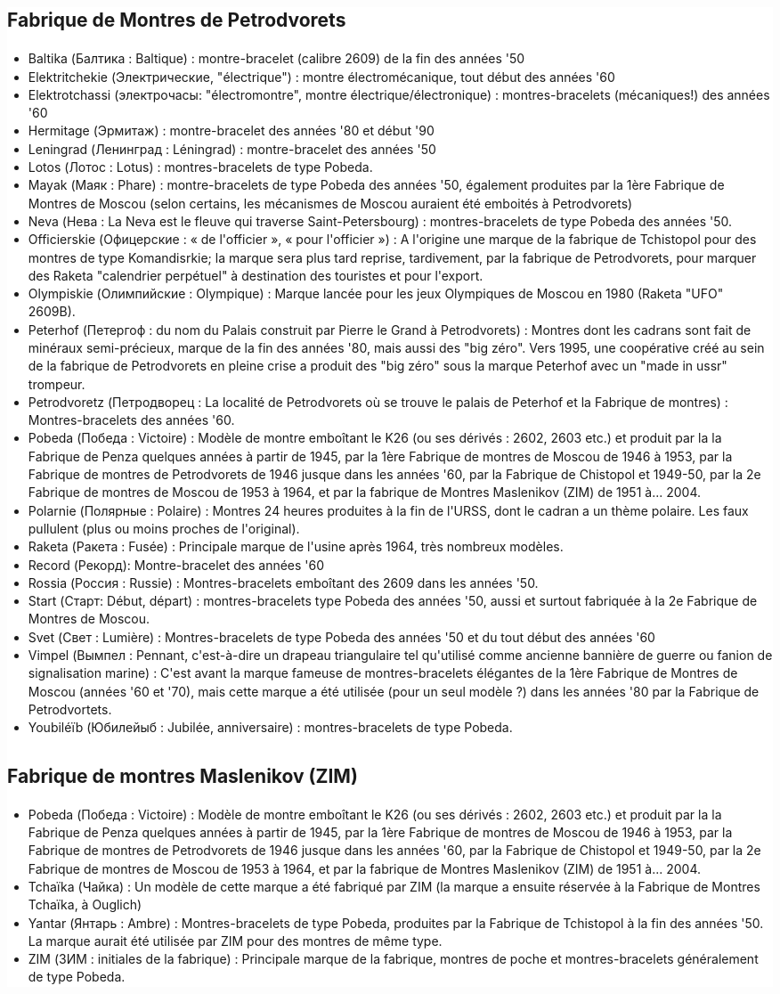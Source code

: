 ## Fabrique de Montres de Petrodvorets

* Baltika (Балтика : Baltique) : montre-bracelet (calibre 2609) de la fin des années '50
* Elektritchekie (Электрические, "électrique") : montre électromécanique, tout début des années '60
* Elektrotchassi (электрочасы: "électromontre", montre électrique/électronique) : montres-bracelets (mécaniques!) des années '60
* Hermitage (Эрмитаж) : montre-bracelet des années '80 et début '90
* Leningrad (Ленинград : Léningrad) : montre-bracelet des années '50 
* Lotos (Лотос : Lotus) : montres-bracelets de type Pobeda. 
* Mayak (Маяк : Phare) : montre-bracelets de type Pobeda des années '50, également produites par la 1ère Fabrique de Montres de Moscou (selon certains, les mécanismes de Moscou auraient été emboités à Petrodvorets)
* Neva (Нева : La Neva est le fleuve qui traverse Saint-Petersbourg) : montres-bracelets de type Pobeda des années '50.
* Officierskie (Офицерские : « de l'officier », « pour l'officier ») : A l'origine une marque de la fabrique de Tchistopol pour des montres de type Komandisrkie; la marque sera plus tard reprise, tardivement, par la fabrique de Petrodvorets, pour marquer des Raketa "calendrier perpétuel" à destination des touristes et pour l'export.
* Olympiskie (Олимпийские : Olympique) : Marque lancée pour les jeux Olympiques de Moscou en 1980 (Raketa "UFO" 2609B).
* Peterhof (Петергоф : du nom du Palais construit par Pierre le Grand à Petrodvorets) : Montres dont les cadrans sont fait de minéraux semi-précieux, marque de la fin des années '80, mais aussi des "big zéro". Vers 1995, une coopérative créé au sein de la fabrique de Petrodvorets en pleine crise a produit des "big zéro" sous la marque Peterhof avec un "made in ussr" trompeur.
* Petrodvoretz (Петродворец : La localité de Petrodvorets où se trouve le palais de Peterhof et la Fabrique de montres) : Montres-bracelets des années '60.
* Pobeda (Победа : Victoire) : Modèle de montre emboîtant le K26 (ou ses dérivés : 2602, 2603 etc.) et produit par la la Fabrique de Penza quelques années à partir de 1945, par la 1ère Fabrique de montres de Moscou de 1946 à 1953, par la Fabrique de montres de Petrodvorets de 1946 jusque dans les années '60, par la Fabrique de Chistopol et 1949-50, par la 2e Fabrique de montres de Moscou de 1953 à 1964, et par la fabrique de Montres Maslenikov (ZIM) de 1951 à... 2004.
* Polarnie (Полярные : Polaire) : Montres 24 heures produites à la fin de l'URSS, dont le cadran a un thème polaire. Les faux pullulent (plus ou moins proches de l'original).
* Raketa (Ракета : Fusée) : Principale marque de l'usine après 1964, très nombreux modèles.
* Record (Рекорд): Montre-bracelet des années '60
* Rossia (Россия : Russie) : Montres-bracelets emboîtant des 2609 dans les années '50.
* Start (Старт: Début, départ) : montres-bracelets type Pobeda des années '50, aussi et surtout fabriquée à la 2e Fabrique de Montres de Moscou.
* Svet (Свет : Lumière) : Montres-bracelets de type Pobeda des années '50 et du tout début des années '60
* Vimpel (Вымпел : Pennant, c'est-à-dire un drapeau triangulaire tel qu'utilisé comme ancienne bannière de guerre ou fanion de signalisation marine) : C'est avant la marque fameuse de montres-bracelets élégantes de la 1ère Fabrique de Montres de Moscou (années '60 et '70), mais cette marque a été utilisée (pour un seul modèle ?) dans les années '80 par la Fabrique de Petrodvortets.
* Youbiléïb (Юбилейыб : Jubilée, anniversaire) : montres-bracelets de type Pobeda.

## Fabrique de montres Maslenikov (ZIM)

* Pobeda (Победа : Victoire) : Modèle de montre emboîtant le K26 (ou ses dérivés : 2602, 2603 etc.) et produit par la la Fabrique de Penza quelques années à partir de 1945, par la 1ère Fabrique de montres de Moscou de 1946 à 1953, par la Fabrique de montres de Petrodvorets de 1946 jusque dans les années '60, par la Fabrique de Chistopol et 1949-50, par la 2e Fabrique de montres de Moscou de 1953 à 1964, et par la fabrique de Montres Maslenikov (ZIM) de 1951 à... 2004.
* Tchaïka (Чайка) : Un modèle de cette marque a été fabriqué par ZIM (la marque a ensuite réservée à la Fabrique de Montres Tchaïka, à Ouglich)
* Yantar (Янтарь : Ambre) : Montres-bracelets de type Pobeda, produites par la Fabrique de Tchistopol à la fin des années '50. La marque aurait été utilisée par ZIM pour des montres de même type.
* ZIM (ЗИМ : initiales de la fabrique) : Principale marque de la fabrique, montres de poche et montres-bracelets généralement de type Pobeda. 
